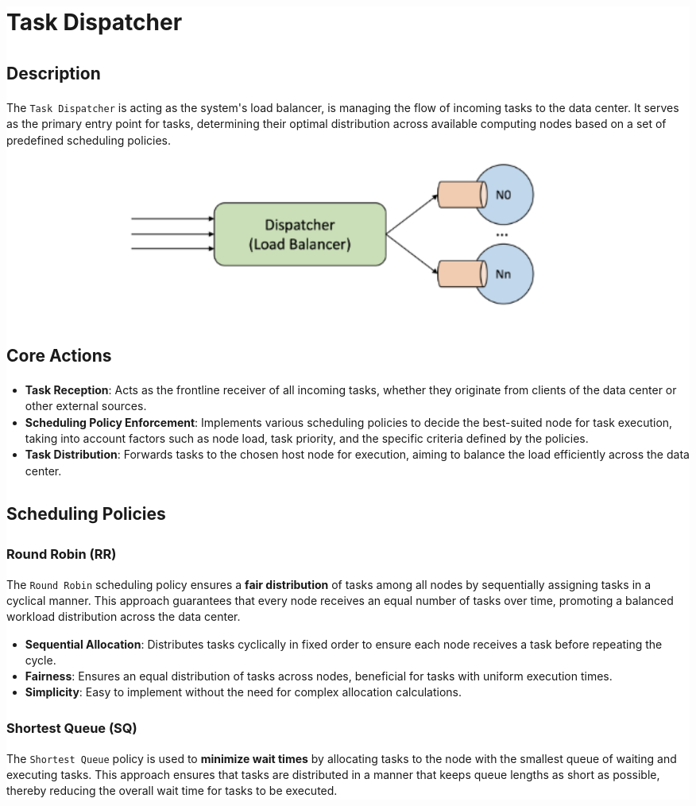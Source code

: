# Task Dispatcher

## Description

The `Task Dispatcher` is acting as the system's load balancer, is managing the flow of incoming tasks to the data center. It serves as the primary entry point for tasks, determining their optimal distribution across available computing nodes based on a set of predefined scheduling policies.

<p align="center">
    <img src="./images/dispatcher_hosts.png" width="65%">
</p>

## Core Actions

- **Task Reception**: Acts as the frontline receiver of all incoming tasks, whether they originate from clients of the data center or other external sources.
- **Scheduling Policy Enforcement**: Implements various scheduling policies to decide the best-suited node for task execution, taking into account factors such as node load, task priority, and the specific criteria defined by the policies.
- **Task Distribution**: Forwards tasks to the chosen host node for execution, aiming to balance the load efficiently across the data center.

## Scheduling Policies

### Round Robin (RR)

The `Round Robin` scheduling policy ensures a **fair distribution** of tasks among all nodes by sequentially assigning tasks in a cyclical manner. This approach guarantees that every node receives an equal number of tasks over time, promoting a balanced workload distribution across the data center.

- **Sequential Allocation**: Distributes tasks cyclically in fixed order to ensure each node receives a task before repeating the cycle.
- **Fairness**: Ensures an equal distribution of tasks across nodes, beneficial for tasks with uniform execution times.
- **Simplicity**: Easy to implement without the need for complex allocation calculations.

### Shortest Queue (SQ)

The `Shortest Queue` policy is used to **minimize wait times** by allocating tasks to the node with the smallest queue of waiting and executing tasks. This approach ensures that tasks are distributed in a manner that keeps queue lengths as short as possible, thereby reducing the overall wait time for tasks to be executed.
